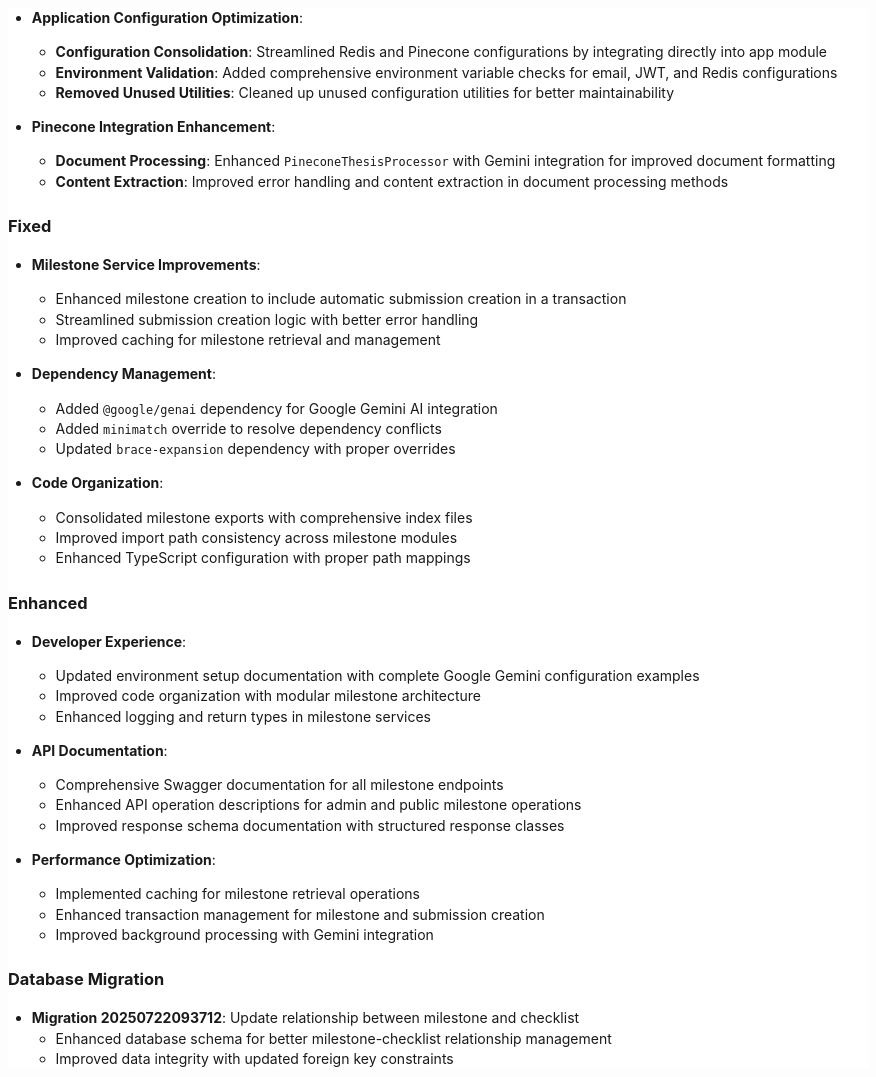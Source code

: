 - **Application Configuration Optimization**:
  - **Configuration Consolidation**: Streamlined Redis and Pinecone configurations by integrating directly into app module
  - **Environment Validation**: Added comprehensive environment variable checks for email, JWT, and Redis configurations
  - **Removed Unused Utilities**: Cleaned up unused configuration utilities for better maintainability

- **Pinecone Integration Enhancement**:
  - **Document Processing**: Enhanced `PineconeThesisProcessor` with Gemini integration for improved document formatting
  - **Content Extraction**: Improved error handling and content extraction in document processing methods

### Fixed

- **Milestone Service Improvements**:
  - Enhanced milestone creation to include automatic submission creation in a transaction
  - Streamlined submission creation logic with better error handling
  - Improved caching for milestone retrieval and management

- **Dependency Management**:
  - Added `@google/genai` dependency for Google Gemini AI integration
  - Added `minimatch` override to resolve dependency conflicts
  - Updated `brace-expansion` dependency with proper overrides

- **Code Organization**:
  - Consolidated milestone exports with comprehensive index files
  - Improved import path consistency across milestone modules
  - Enhanced TypeScript configuration with proper path mappings

### Enhanced

- **Developer Experience**:
  - Updated environment setup documentation with complete Google Gemini configuration examples
  - Improved code organization with modular milestone architecture
  - Enhanced logging and return types in milestone services

- **API Documentation**:
  - Comprehensive Swagger documentation for all milestone endpoints
  - Enhanced API operation descriptions for admin and public milestone operations
  - Improved response schema documentation with structured response classes

- **Performance Optimization**:
  - Implemented caching for milestone retrieval operations
  - Enhanced transaction management for milestone and submission creation
  - Improved background processing with Gemini integration

### Database Migration

- **Migration 20250722093712**: Update relationship between milestone and checklist
  - Enhanced database schema for better milestone-checklist relationship management
  - Improved data integrity with updated foreign key constraints
